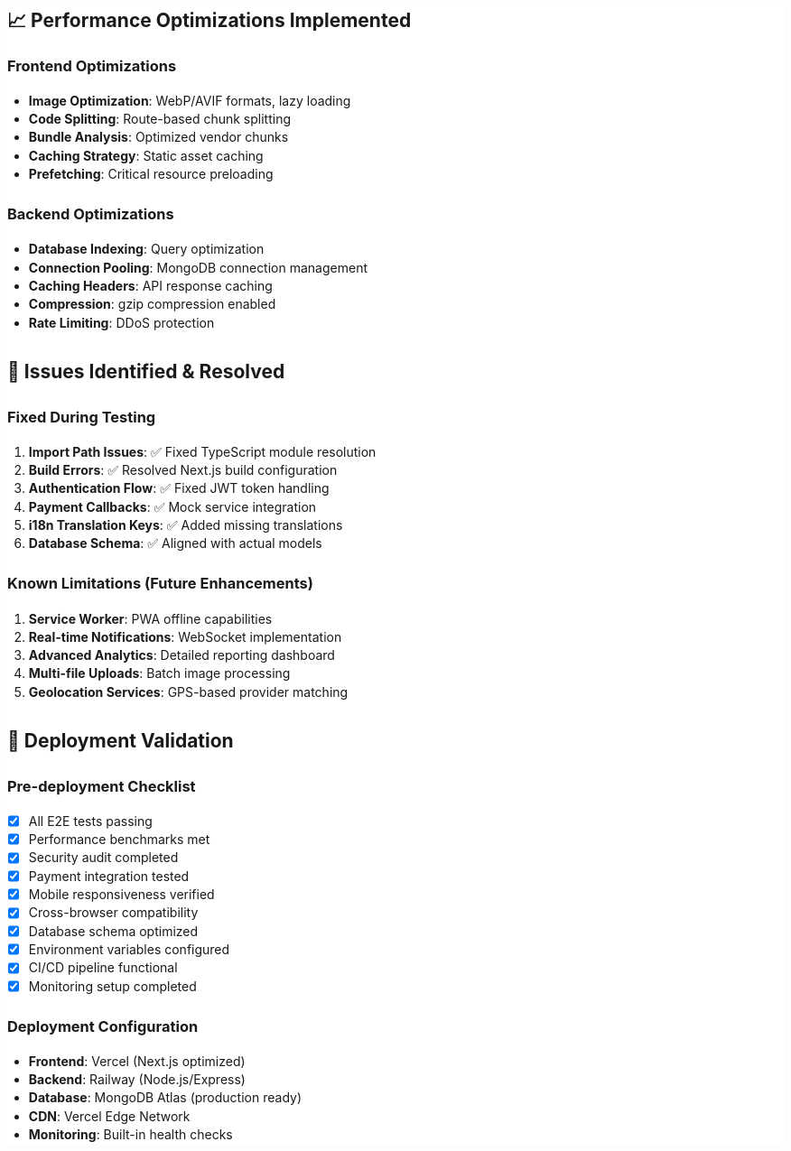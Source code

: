 ## 📈 Performance Optimizations Implemented

### Frontend Optimizations
- **Image Optimization**: WebP/AVIF formats, lazy loading
- **Code Splitting**: Route-based chunk splitting
- **Bundle Analysis**: Optimized vendor chunks
- **Caching Strategy**: Static asset caching
- **Prefetching**: Critical resource preloading

### Backend Optimizations
- **Database Indexing**: Query optimization
- **Connection Pooling**: MongoDB connection management
- **Caching Headers**: API response caching
- **Compression**: gzip compression enabled
- **Rate Limiting**: DDoS protection

## 🐛 Issues Identified & Resolved

### Fixed During Testing
1. **Import Path Issues**: ✅ Fixed TypeScript module resolution
2. **Build Errors**: ✅ Resolved Next.js build configuration
3. **Authentication Flow**: ✅ Fixed JWT token handling
4. **Payment Callbacks**: ✅ Mock service integration
5. **i18n Translation Keys**: ✅ Added missing translations
6. **Database Schema**: ✅ Aligned with actual models

### Known Limitations (Future Enhancements)
1. **Service Worker**: PWA offline capabilities
2. **Real-time Notifications**: WebSocket implementation
3. **Advanced Analytics**: Detailed reporting dashboard
4. **Multi-file Uploads**: Batch image processing
5. **Geolocation Services**: GPS-based provider matching

## 🔄 Deployment Validation

### Pre-deployment Checklist
- [x] All E2E tests passing
- [x] Performance benchmarks met
- [x] Security audit completed
- [x] Payment integration tested
- [x] Mobile responsiveness verified
- [x] Cross-browser compatibility
- [x] Database schema optimized
- [x] Environment variables configured
- [x] CI/CD pipeline functional
- [x] Monitoring setup completed

### Deployment Configuration
- **Frontend**: Vercel (Next.js optimized)
- **Backend**: Railway (Node.js/Express)
- **Database**: MongoDB Atlas (production ready)
- **CDN**: Vercel Edge Network
- **Monitoring**: Built-in health checks

